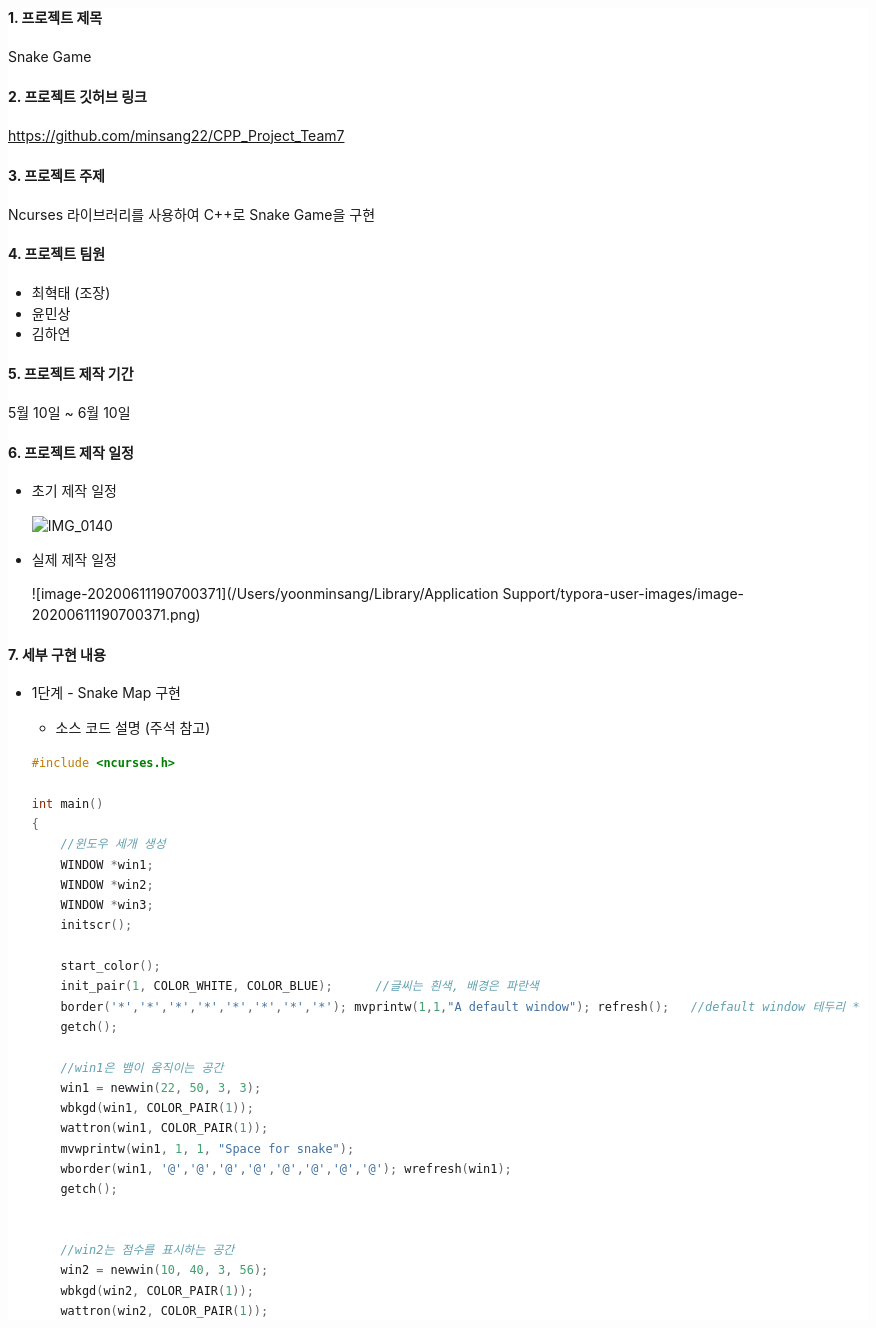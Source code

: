 #### 1. 프로젝트 제목

Snake Game

#### 2. 프로젝트 깃허브 링크

https://github.com/minsang22/CPP_Project_Team7

#### 3. 프로젝트 주제

Ncurses 라이브러리를 사용하여 C++로 Snake Game을 구현

#### 4. 프로젝트 팀원

- 최혁태 (조장)
- 윤민상
- 김하연

#### 5. 프로젝트 제작 기간

5월 10일 ~ 6월 10일

#### 6. 프로젝트 제작 일정

- 초기 제작 일정

  ![IMG_0140](/Users/yoonminsang/Desktop/IMG_0140.jpg)

- 실제 제작 일정

  ![image-20200611190700371](/Users/yoonminsang/Library/Application Support/typora-user-images/image-20200611190700371.png)

#### 7. 세부 구현 내용

- 1단계 - Snake Map 구현

  - 소스 코드 설명 (주석 참고)

  ```c++
  #include <ncurses.h>
  
  int main()
  {
      //윈도우 세개 생성
      WINDOW *win1;
      WINDOW *win2;
      WINDOW *win3;
      initscr();
      
      start_color();
      init_pair(1, COLOR_WHITE, COLOR_BLUE);      //글씨는 흰색, 배경은 파란색
      border('*','*','*','*','*','*','*','*'); mvprintw(1,1,"A default window"); refresh();   //default window 테두리 *
      getch();
  
      //win1은 뱀이 움직이는 공간
      win1 = newwin(22, 50, 3, 3);
      wbkgd(win1, COLOR_PAIR(1));
      wattron(win1, COLOR_PAIR(1));
      mvwprintw(win1, 1, 1, "Space for snake"); 
      wborder(win1, '@','@','@','@','@','@','@','@'); wrefresh(win1);
      getch();
  
  
      //win2는 점수를 표시하는 공간
      win2 = newwin(10, 40, 3, 56);
      wbkgd(win2, COLOR_PAIR(1));
      wattron(win2, COLOR_PAIR(1));
  ```